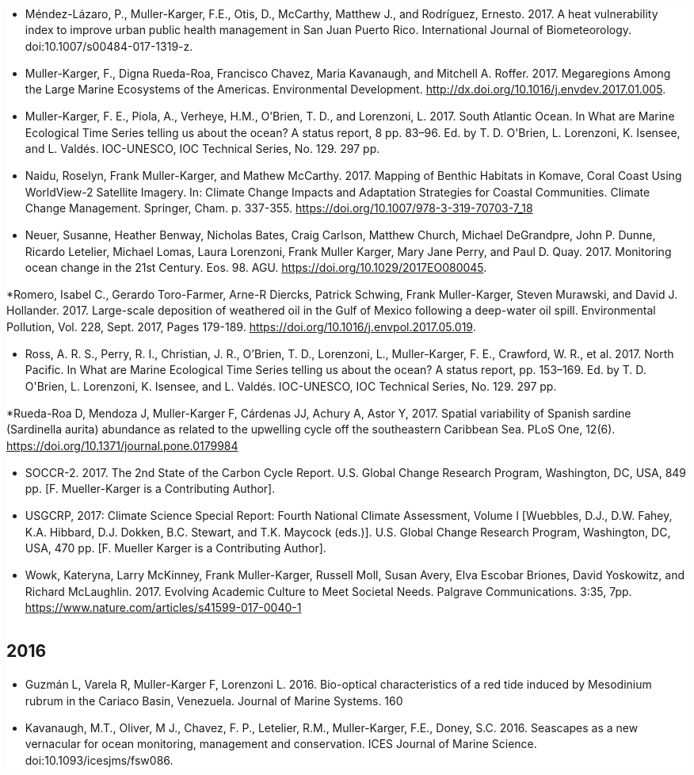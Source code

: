 * Méndez-Lázaro, P., Muller-Karger, F.E., Otis, D., McCarthy, Matthew J., and Rodríguez, Ernesto. 2017. A heat vulnerability index to improve urban public health management in San Juan Puerto Rico. International Journal of Biometeorology. doi:10.1007/s00484-017-1319-z.

* Muller-Karger, F., Digna Rueda-Roa, Francisco Chavez, Maria Kavanaugh, and Mitchell A. Roffer. 2017. Megaregions Among the Large Marine Ecosystems of the Americas. Environmental Development. http://dx.doi.org/10.1016/j.envdev.2017.01.005.

* Muller-Karger, F. E., Piola, A., Verheye, H.M., O’Brien, T. D., and Lorenzoni, L. 2017. South Atlantic Ocean. In What are Marine Ecological Time Series telling us about the ocean? A status report, 8 pp. 83–96. Ed. by T. D. O'Brien, L. Lorenzoni, K. Isensee, and L. Valdés. IOC-UNESCO, IOC Technical Series, No. 129. 297 pp.

* Naidu, Roselyn, Frank Muller-Karger, and Mathew McCarthy. 2017. Mapping of Benthic Habitats in Komave, Coral Coast Using WorldView-2 Satellite Imagery. In: Climate Change Impacts and Adaptation Strategies for Coastal Communities. Climate Change Management. Springer, Cham. p. 337-355. https://doi.org/10.1007/978-3-319-70703-7_18

* Neuer, Susanne, Heather Benway, Nicholas Bates, Craig Carlson, Matthew Church, Michael DeGrandpre, John P. Dunne, Ricardo Letelier, Michael Lomas, Laura Lorenzoni, Frank Muller Karger, Mary Jane Perry, and Paul D. Quay. 2017. Monitoring ocean change in the 21st Century. Eos. 98. AGU. https://doi.org/10.1029/2017EO080045.

*Romero, Isabel C., Gerardo Toro-Farmer, Arne-R Diercks, Patrick Schwing, Frank Muller-Karger, Steven Murawski, and David J. Hollander. 2017. Large-scale deposition of weathered oil in the Gulf of Mexico following a deep-water oil spill. Environmental Pollution, Vol. 228, Sept. 2017, Pages 179-189. https://doi.org/10.1016/j.envpol.2017.05.019.

* Ross, A. R. S., Perry, R. I., Christian, J. R., O’Brien, T. D., Lorenzoni, L., Muller-Karger, F. E., Crawford, W. R., et al. 2017. North Pacific. In What are Marine Ecological Time Series telling us about the ocean? A status report, pp. 153–169. Ed. by T. D. O'Brien, L. Lorenzoni, K. Isensee, and L. Valdés. IOC-UNESCO, IOC Technical Series, No. 129. 297 pp.

*Rueda-Roa D, Mendoza J, Muller-Karger F, Cárdenas JJ, Achury A, Astor Y, 2017. Spatial variability of Spanish sardine (Sardinella aurita) abundance as related to the upwelling cycle off the southeastern Caribbean Sea. PLoS One, 12(6). https://doi.org/10.1371/journal.pone.0179984

* SOCCR-2. 2017. The 2nd State of the Carbon Cycle Report. U.S. Global Change Research Program, Washington, DC, USA, 849 pp. [F. Mueller-Karger is a Contributing Author].

* USGCRP, 2017: Climate Science Special Report: Fourth National Climate Assessment, Volume I [Wuebbles, D.J., D.W. Fahey, K.A. Hibbard, D.J. Dokken, B.C. Stewart, and T.K. Maycock (eds.)]. U.S. Global Change Research Program, Washington, DC, USA, 470 pp. [F. Mueller Karger is a Contributing Author].

* Wowk, Kateryna, Larry McKinney, Frank Muller-Karger, Russell Moll, Susan Avery, Elva Escobar Briones, David Yoskowitz, and Richard McLaughlin. 2017. Evolving Academic Culture to Meet Societal Needs. Palgrave Communications. 3:35, 7pp.  https://www.nature.com/articles/s41599-017-0040-1

## 2016

* Guzmán L, Varela R, Muller-Karger F, Lorenzoni L. 2016. Bio-optical characteristics of a red tide induced by Mesodinium rubrum in the Cariaco Basin, Venezuela. Journal of Marine Systems. 160

* Kavanaugh, M.T., Oliver, M J., Chavez, F. P., Letelier, R.M., Muller-Karger, F.E., Doney, S.C. 2016. Seascapes as a new vernacular for ocean monitoring, management and conservation. ICES Journal of Marine Science. doi:10.1093/icesjms/fsw086.
